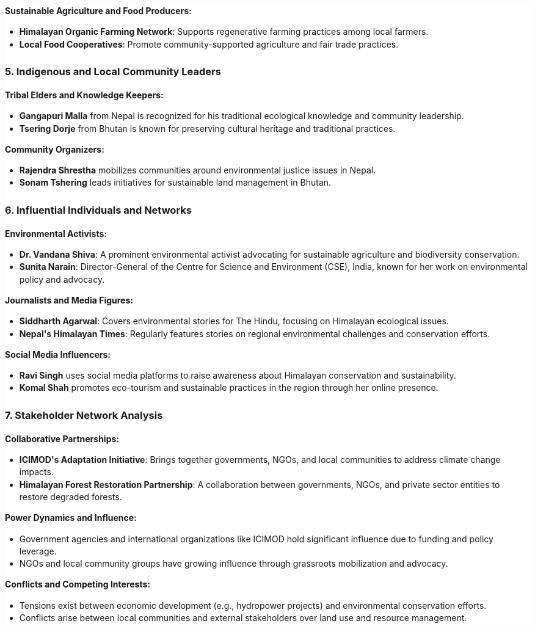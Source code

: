 **Sustainable Agriculture and Food Producers:**
- **Himalayan Organic Farming Network**: Supports regenerative farming practices among local farmers.
- **Local Food Cooperatives**: Promote community-supported agriculture and fair trade practices.

### 5. Indigenous and Local Community Leaders

**Tribal Elders and Knowledge Keepers:**
- **Gangapuri Malla** from Nepal is recognized for his traditional ecological knowledge and community leadership.
- **Tsering Dorje** from Bhutan is known for preserving cultural heritage and traditional practices.

**Community Organizers:**
- **Rajendra Shrestha** mobilizes communities around environmental justice issues in Nepal.
- **Sonam Tshering** leads initiatives for sustainable land management in Bhutan.

### 6. Influential Individuals and Networks

**Environmental Activists:**
- **Dr. Vandana Shiva**: A prominent environmental activist advocating for sustainable agriculture and biodiversity conservation.
- **Sunita Narain**: Director-General of the Centre for Science and Environment (CSE), India, known for her work on environmental policy and advocacy.

**Journalists and Media Figures:**
- **Siddharth Agarwal**: Covers environmental stories for The Hindu, focusing on Himalayan ecological issues.
- **Nepal's Himalayan Times**: Regularly features stories on regional environmental challenges and conservation efforts.

**Social Media Influencers:**
- **Ravi Singh** uses social media platforms to raise awareness about Himalayan conservation and sustainability.
- **Komal Shah** promotes eco-tourism and sustainable practices in the region through her online presence.

### 7. Stakeholder Network Analysis

**Collaborative Partnerships:**
- **ICIMOD's Adaptation Initiative**: Brings together governments, NGOs, and local communities to address climate change impacts.
- **Himalayan Forest Restoration Partnership**: A collaboration between governments, NGOs, and private sector entities to restore degraded forests.

**Power Dynamics and Influence:**
- Government agencies and international organizations like ICIMOD hold significant influence due to funding and policy leverage.
- NGOs and local community groups have growing influence through grassroots mobilization and advocacy.

**Conflicts and Competing Interests:**
- Tensions exist between economic development (e.g., hydropower projects) and environmental conservation efforts.
- Conflicts arise between local communities and external stakeholders over land use and resource management.
